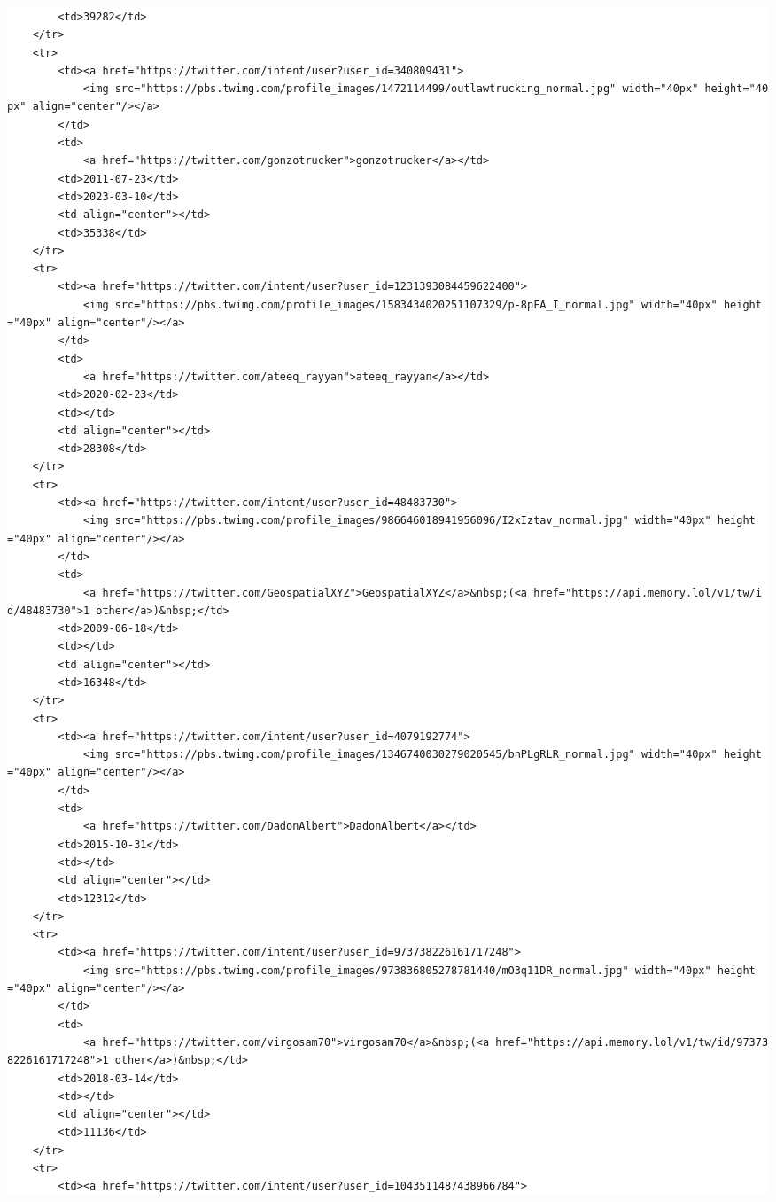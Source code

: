             <td>39282</td>
        </tr>
        <tr>
            <td><a href="https://twitter.com/intent/user?user_id=340809431">
                <img src="https://pbs.twimg.com/profile_images/1472114499/outlawtrucking_normal.jpg" width="40px" height="40px" align="center"/></a>
            </td>
            <td>
                <a href="https://twitter.com/gonzotrucker">gonzotrucker</a></td>
            <td>2011-07-23</td>
            <td>2023-03-10</td>
            <td align="center"></td>
            <td>35338</td>
        </tr>
        <tr>
            <td><a href="https://twitter.com/intent/user?user_id=1231393084459622400">
                <img src="https://pbs.twimg.com/profile_images/1583434020251107329/p-8pFA_I_normal.jpg" width="40px" height="40px" align="center"/></a>
            </td>
            <td>
                <a href="https://twitter.com/ateeq_rayyan">ateeq_rayyan</a></td>
            <td>2020-02-23</td>
            <td></td>
            <td align="center"></td>
            <td>28308</td>
        </tr>
        <tr>
            <td><a href="https://twitter.com/intent/user?user_id=48483730">
                <img src="https://pbs.twimg.com/profile_images/986646018941956096/I2xIztav_normal.jpg" width="40px" height="40px" align="center"/></a>
            </td>
            <td>
                <a href="https://twitter.com/GeospatialXYZ">GeospatialXYZ</a>&nbsp;(<a href="https://api.memory.lol/v1/tw/id/48483730">1 other</a>)&nbsp;</td>
            <td>2009-06-18</td>
            <td></td>
            <td align="center"></td>
            <td>16348</td>
        </tr>
        <tr>
            <td><a href="https://twitter.com/intent/user?user_id=4079192774">
                <img src="https://pbs.twimg.com/profile_images/1346740030279020545/bnPLgRLR_normal.jpg" width="40px" height="40px" align="center"/></a>
            </td>
            <td>
                <a href="https://twitter.com/DadonAlbert">DadonAlbert</a></td>
            <td>2015-10-31</td>
            <td></td>
            <td align="center"></td>
            <td>12312</td>
        </tr>
        <tr>
            <td><a href="https://twitter.com/intent/user?user_id=973738226161717248">
                <img src="https://pbs.twimg.com/profile_images/973836805278781440/mO3q11DR_normal.jpg" width="40px" height="40px" align="center"/></a>
            </td>
            <td>
                <a href="https://twitter.com/virgosam70">virgosam70</a>&nbsp;(<a href="https://api.memory.lol/v1/tw/id/973738226161717248">1 other</a>)&nbsp;</td>
            <td>2018-03-14</td>
            <td></td>
            <td align="center"></td>
            <td>11136</td>
        </tr>
        <tr>
            <td><a href="https://twitter.com/intent/user?user_id=1043511487438966784">